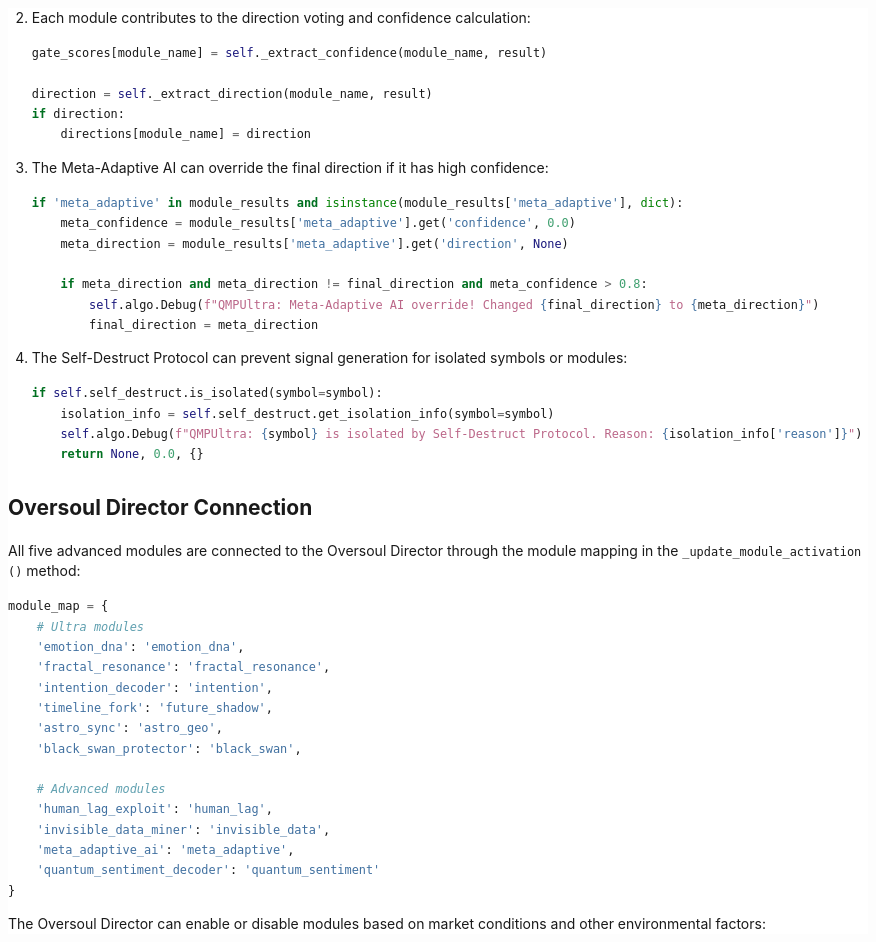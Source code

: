2. Each module contributes to the direction voting and confidence calculation:
   ```python
   gate_scores[module_name] = self._extract_confidence(module_name, result)
   
   direction = self._extract_direction(module_name, result)
   if direction:
       directions[module_name] = direction
   ```

3. The Meta-Adaptive AI can override the final direction if it has high confidence:
   ```python
   if 'meta_adaptive' in module_results and isinstance(module_results['meta_adaptive'], dict):
       meta_confidence = module_results['meta_adaptive'].get('confidence', 0.0)
       meta_direction = module_results['meta_adaptive'].get('direction', None)
       
       if meta_direction and meta_direction != final_direction and meta_confidence > 0.8:
           self.algo.Debug(f"QMPUltra: Meta-Adaptive AI override! Changed {final_direction} to {meta_direction}")
           final_direction = meta_direction
   ```

4. The Self-Destruct Protocol can prevent signal generation for isolated symbols or modules:
   ```python
   if self.self_destruct.is_isolated(symbol=symbol):
       isolation_info = self.self_destruct.get_isolation_info(symbol=symbol)
       self.algo.Debug(f"QMPUltra: {symbol} is isolated by Self-Destruct Protocol. Reason: {isolation_info['reason']}")
       return None, 0.0, {}
   ```

## Oversoul Director Connection

All five advanced modules are connected to the Oversoul Director through the module mapping in the `_update_module_activation()` method:

```python
module_map = {
    # Ultra modules
    'emotion_dna': 'emotion_dna',
    'fractal_resonance': 'fractal_resonance',
    'intention_decoder': 'intention',
    'timeline_fork': 'future_shadow',
    'astro_sync': 'astro_geo',
    'black_swan_protector': 'black_swan',
    
    # Advanced modules
    'human_lag_exploit': 'human_lag',
    'invisible_data_miner': 'invisible_data',
    'meta_adaptive_ai': 'meta_adaptive',
    'quantum_sentiment_decoder': 'quantum_sentiment'
}
```

The Oversoul Director can enable or disable modules based on market conditions and other environmental factors:
